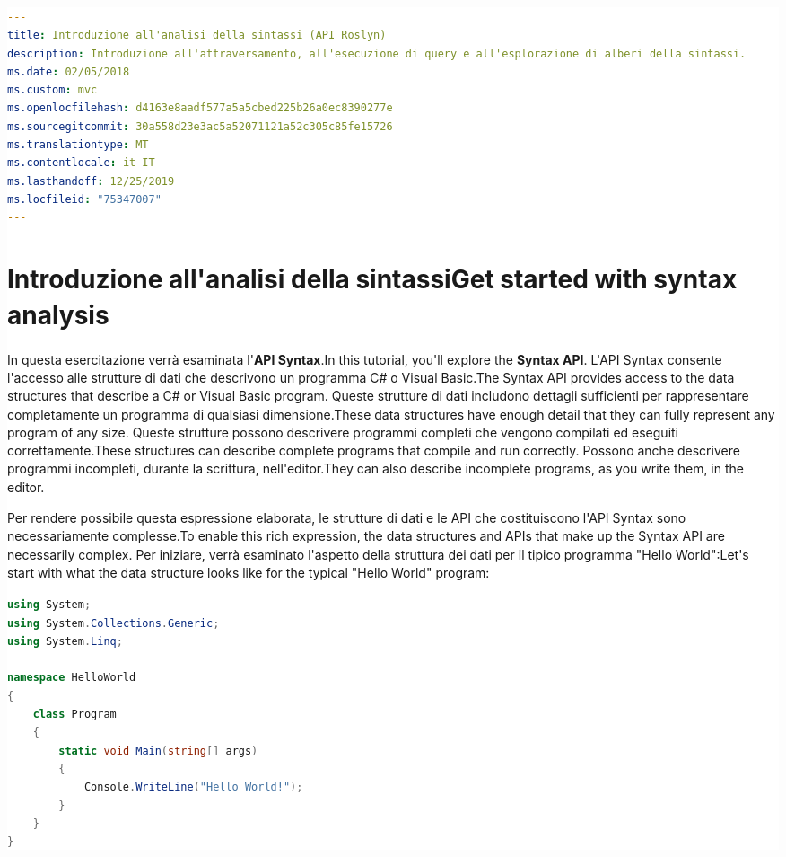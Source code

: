 ```yaml
---
title: Introduzione all'analisi della sintassi (API Roslyn)
description: Introduzione all'attraversamento, all'esecuzione di query e all'esplorazione di alberi della sintassi.
ms.date: 02/05/2018
ms.custom: mvc
ms.openlocfilehash: d4163e8aadf577a5a5cbed225b26a0ec8390277e
ms.sourcegitcommit: 30a558d23e3ac5a52071121a52c305c85fe15726
ms.translationtype: MT
ms.contentlocale: it-IT
ms.lasthandoff: 12/25/2019
ms.locfileid: "75347007"
---
```

# <a name="get-started-with-syntax-analysis"></a><span data-ttu-id="dd2d0-103">Introduzione all'analisi della sintassi</span><span class="sxs-lookup"><span data-stu-id="dd2d0-103">Get started with syntax analysis</span></span>

<span data-ttu-id="dd2d0-104">In questa esercitazione verrà esaminata l'**API Syntax**.</span><span class="sxs-lookup"><span data-stu-id="dd2d0-104">In this tutorial, you'll explore the **Syntax API**.</span></span> <span data-ttu-id="dd2d0-105">L'API Syntax consente l'accesso alle strutture di dati che descrivono un programma C# o Visual Basic.</span><span class="sxs-lookup"><span data-stu-id="dd2d0-105">The Syntax API provides access to the data structures that describe a C# or Visual Basic program.</span></span> <span data-ttu-id="dd2d0-106">Queste strutture di dati includono dettagli sufficienti per rappresentare completamente un programma di qualsiasi dimensione.</span><span class="sxs-lookup"><span data-stu-id="dd2d0-106">These data structures have enough detail that they can fully represent any program of any size.</span></span> <span data-ttu-id="dd2d0-107">Queste strutture possono descrivere programmi completi che vengono compilati ed eseguiti correttamente.</span><span class="sxs-lookup"><span data-stu-id="dd2d0-107">These structures can describe complete programs that compile and run correctly.</span></span> <span data-ttu-id="dd2d0-108">Possono anche descrivere programmi incompleti, durante la scrittura, nell'editor.</span><span class="sxs-lookup"><span data-stu-id="dd2d0-108">They can also describe incomplete programs, as you write them, in the editor.</span></span>

<span data-ttu-id="dd2d0-109">Per rendere possibile questa espressione elaborata, le strutture di dati e le API che costituiscono l'API Syntax sono necessariamente complesse.</span><span class="sxs-lookup"><span data-stu-id="dd2d0-109">To enable this rich expression, the data structures and APIs that make up the Syntax API are necessarily complex.</span></span> <span data-ttu-id="dd2d0-110">Per iniziare, verrà esaminato l'aspetto della struttura dei dati per il tipico programma "Hello World":</span><span class="sxs-lookup"><span data-stu-id="dd2d0-110">Let's start with what the data structure looks like for the typical "Hello World" program:</span></span>

```csharp
using System;
using System.Collections.Generic;
using System.Linq;

namespace HelloWorld
{
    class Program
    {
        static void Main(string[] args)
        {
            Console.WriteLine("Hello World!");
        }
    }
}
```
